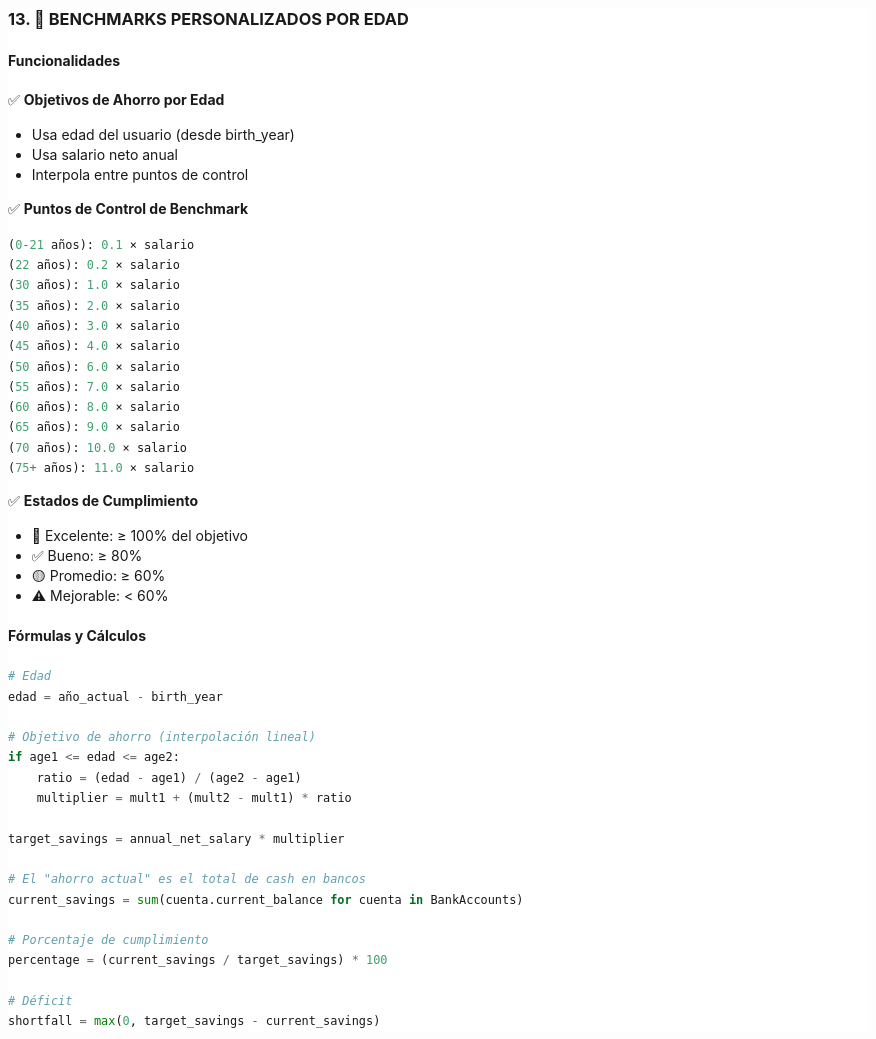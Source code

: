 
### 13. 🎯 BENCHMARKS PERSONALIZADOS POR EDAD

#### Funcionalidades
✅ **Objetivos de Ahorro por Edad**
- Usa edad del usuario (desde birth_year)
- Usa salario neto anual
- Interpola entre puntos de control

✅ **Puntos de Control de Benchmark**
```python
(0-21 años): 0.1 × salario
(22 años): 0.2 × salario
(30 años): 1.0 × salario
(35 años): 2.0 × salario
(40 años): 3.0 × salario
(45 años): 4.0 × salario
(50 años): 6.0 × salario
(55 años): 7.0 × salario
(60 años): 8.0 × salario
(65 años): 9.0 × salario
(70 años): 10.0 × salario
(75+ años): 11.0 × salario
```

✅ **Estados de Cumplimiento**
- 🌟 Excelente: ≥ 100% del objetivo
- ✅ Bueno: ≥ 80%
- 🟡 Promedio: ≥ 60%
- ⚠️ Mejorable: < 60%

#### Fórmulas y Cálculos
```python
# Edad
edad = año_actual - birth_year

# Objetivo de ahorro (interpolación lineal)
if age1 <= edad <= age2:
    ratio = (edad - age1) / (age2 - age1)
    multiplier = mult1 + (mult2 - mult1) * ratio

target_savings = annual_net_salary * multiplier

# El "ahorro actual" es el total de cash en bancos
current_savings = sum(cuenta.current_balance for cuenta in BankAccounts)

# Porcentaje de cumplimiento
percentage = (current_savings / target_savings) * 100

# Déficit
shortfall = max(0, target_savings - current_savings)
```
